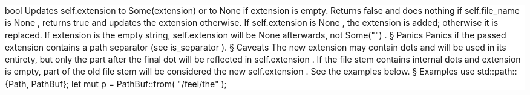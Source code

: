 bool
Updates
self.extension
to
Some(extension)
or to
None
if
extension
is empty.
Returns
false
and does nothing if
self.file_name
is
None
,
returns
true
and updates the extension otherwise.
If
self.extension
is
None
, the extension is added; otherwise
it is replaced.
If
extension
is the empty string,
self.extension
will be
None
afterwards, not
Some("")
.
§
Panics
Panics if the passed extension contains a path separator (see
is_separator
).
§
Caveats
The new
extension
may contain dots and will be used in its entirety,
but only the part after the final dot will be reflected in
self.extension
.
If the file stem contains internal dots and
extension
is empty, part
of the old file stem will be considered the new
self.extension
.
See the examples below.
§
Examples
use
std::path::{Path, PathBuf};
let
mut
p = PathBuf::from(
"/feel/the"
);